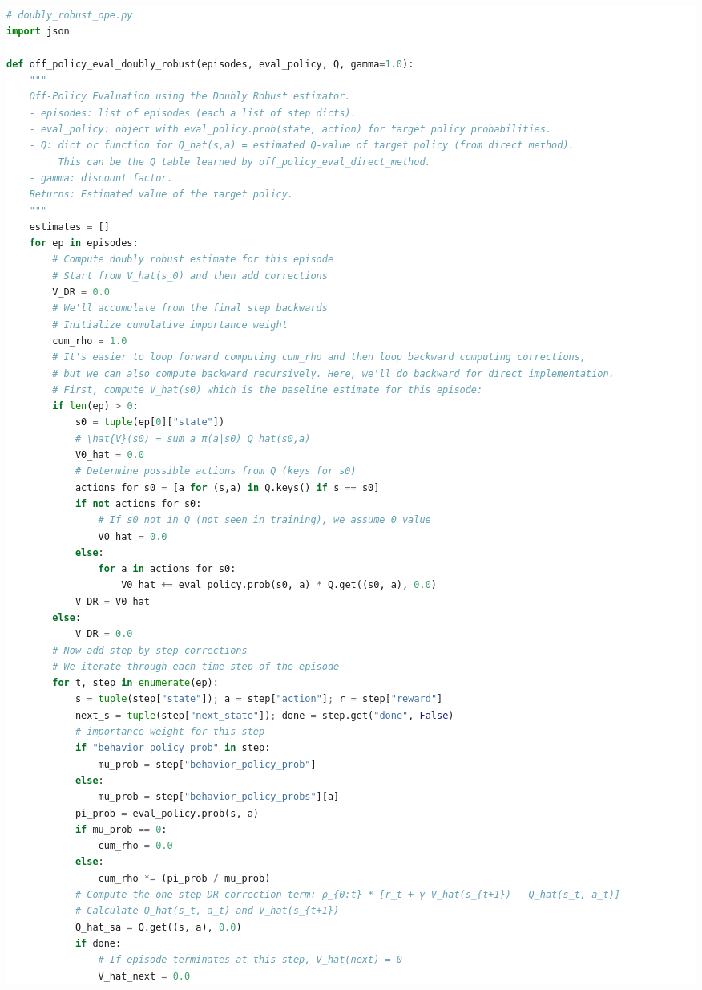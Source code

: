 ```python
# doubly_robust_ope.py
import json

def off_policy_eval_doubly_robust(episodes, eval_policy, Q, gamma=1.0):
    """
    Off-Policy Evaluation using the Doubly Robust estimator.
    - episodes: list of episodes (each a list of step dicts).
    - eval_policy: object with eval_policy.prob(state, action) for target policy probabilities.
    - Q: dict or function for Q_hat(s,a) = estimated Q-value of target policy (from direct method).
         This can be the Q table learned by off_policy_eval_direct_method.
    - gamma: discount factor.
    Returns: Estimated value of the target policy.
    """
    estimates = []
    for ep in episodes:
        # Compute doubly robust estimate for this episode
        # Start from V_hat(s_0) and then add corrections
        V_DR = 0.0
        # We'll accumulate from the final step backwards
        # Initialize cumulative importance weight
        cum_rho = 1.0
        # It's easier to loop forward computing cum_rho and then loop backward computing corrections,
        # but we can also compute backward recursively. Here, we'll do backward for direct implementation.
        # First, compute V_hat(s0) which is the baseline estimate for this episode:
        if len(ep) > 0:
            s0 = tuple(ep[0]["state"])
            # \hat{V}(s0) = sum_a π(a|s0) Q_hat(s0,a)
            V0_hat = 0.0
            # Determine possible actions from Q (keys for s0)
            actions_for_s0 = [a for (s,a) in Q.keys() if s == s0]
            if not actions_for_s0:
                # If s0 not in Q (not seen in training), we assume 0 value
                V0_hat = 0.0
            else:
                for a in actions_for_s0:
                    V0_hat += eval_policy.prob(s0, a) * Q.get((s0, a), 0.0)
            V_DR = V0_hat
        else:
            V_DR = 0.0
        # Now add step-by-step corrections
        # We iterate through each time step of the episode
        for t, step in enumerate(ep):
            s = tuple(step["state"]); a = step["action"]; r = step["reward"]
            next_s = tuple(step["next_state"]); done = step.get("done", False)
            # importance weight for this step
            if "behavior_policy_prob" in step:
                mu_prob = step["behavior_policy_prob"]
            else:
                mu_prob = step["behavior_policy_probs"][a]
            pi_prob = eval_policy.prob(s, a)
            if mu_prob == 0:
                cum_rho = 0.0
            else:
                cum_rho *= (pi_prob / mu_prob)
            # Compute the one-step DR correction term: ρ_{0:t} * [r_t + γ V_hat(s_{t+1}) - Q_hat(s_t, a_t)]
            # Calculate Q_hat(s_t, a_t) and V_hat(s_{t+1})
            Q_hat_sa = Q.get((s, a), 0.0)
            if done:
                # If episode terminates at this step, V_hat(next) = 0
                V_hat_next = 0.0
```